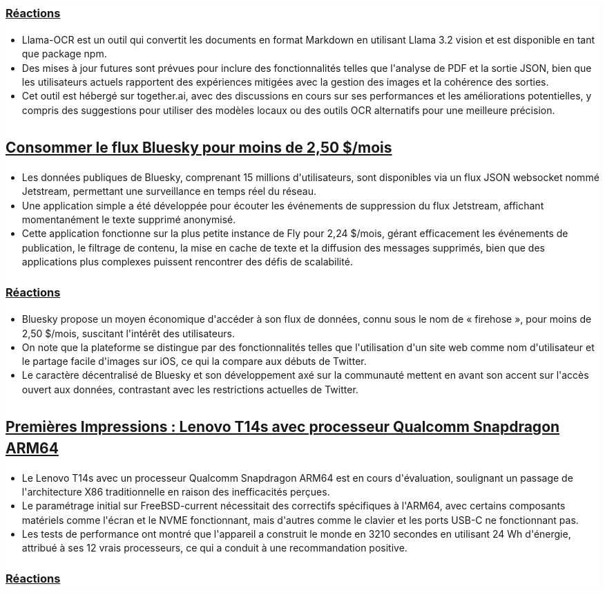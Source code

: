 ### [Réactions](https://news.ycombinator.com/item?id=42154410)

- Llama-OCR est un outil qui convertit les documents en format Markdown en utilisant Llama 3.2 vision et est disponible en tant que package npm.
- Des mises à jour futures sont prévues pour inclure des fonctionnalités telles que l'analyse de PDF et la sortie JSON, bien que les utilisateurs actuels rapportent des expériences mitigées avec la gestion des images et la cohérence des sorties.
- Cet outil est hébergé sur together.ai, avec des discussions en cours sur ses performances et les améliorations potentielles, y compris des suggestions pour utiliser des modèles locaux ou des outils OCR alternatifs pour une meilleure précision.

## [Consommer le flux Bluesky pour moins de 2,50 $/mois](https://bsky.bad-example.com/consuming-the-firehose-cheaply/)

- Les données publiques de Bluesky, comprenant 15 millions d'utilisateurs, sont disponibles via un flux JSON websocket nommé Jetstream, permettant une surveillance en temps réel du réseau.
- Une application simple a été développée pour écouter les événements de suppression du flux Jetstream, affichant momentanément le texte supprimé anonymisé.
- Cette application fonctionne sur la plus petite instance de Fly pour 2,24 $/mois, gérant efficacement les événements de publication, le filtrage de contenu, la mise en cache de texte et la diffusion des messages supprimés, bien que des applications plus complexes puissent rencontrer des défis de scalabilité.

### [Réactions](https://news.ycombinator.com/item?id=42152362)

- Bluesky propose un moyen économique d'accéder à son flux de données, connu sous le nom de « firehose », pour moins de 2,50 $/mois, suscitant l'intérêt des utilisateurs.
- On note que la plateforme se distingue par des fonctionnalités telles que l'utilisation d'un site web comme nom d'utilisateur et le partage facile d'images sur iOS, ce qui la compare aux débuts de Twitter.
- Le caractère décentralisé de Bluesky et son développement axé sur la communauté mettent en avant son accent sur l'accès ouvert aux données, contrastant avec les restrictions actuelles de Twitter.

## [Premières Impressions : Lenovo T14s avec processeur Qualcomm Snapdragon ARM64](https://lists.freebsd.org/archives/freebsd-hackers/2024-November/004068.html)

- Le Lenovo T14s avec un processeur Qualcomm Snapdragon ARM64 est en cours d'évaluation, soulignant un passage de l'architecture X86 traditionnelle en raison des inefficacités perçues.
- Le paramétrage initial sur FreeBSD-current nécessitait des correctifs spécifiques à l'ARM64, avec certains composants matériels comme l'écran et le NVME fonctionnant, mais d'autres comme le clavier et les ports USB-C ne fonctionnant pas.
- Les tests de performance ont montré que l'appareil a construit le monde en 3210 secondes en utilisant 24 Wh d'énergie, attribué à ses 12 vrais processeurs, ce qui a conduit à une recommandation positive.

### [Réactions](https://news.ycombinator.com/item?id=42150933)

